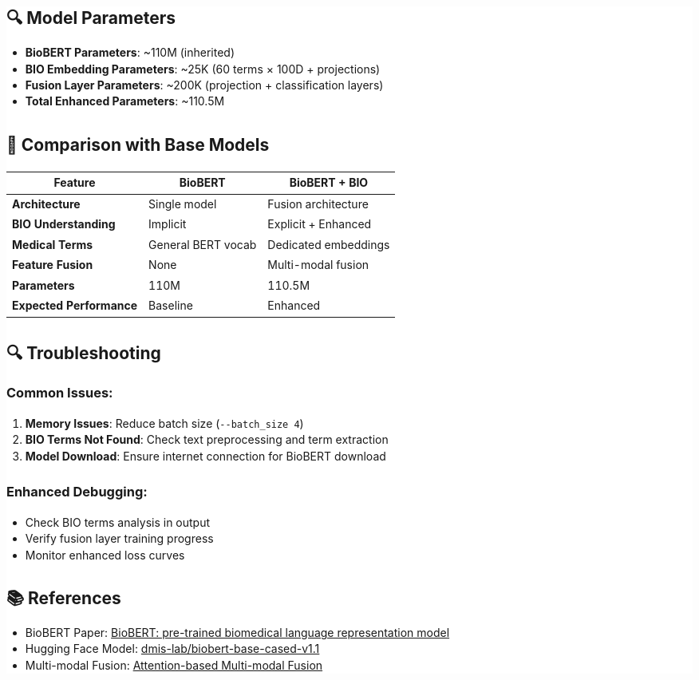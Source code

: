 ## 🔍 Model Parameters

- **BioBERT Parameters**: ~110M (inherited)
- **BIO Embedding Parameters**: ~25K (60 terms × 100D + projections)
- **Fusion Layer Parameters**: ~200K (projection + classification layers)
- **Total Enhanced Parameters**: ~110.5M

## 🔄 Comparison with Base Models

| Feature                  | BioBERT            | BioBERT + BIO        |
| ------------------------ | ------------------ | -------------------- |
| **Architecture**         | Single model       | Fusion architecture  |
| **BIO Understanding**    | Implicit           | Explicit + Enhanced  |
| **Medical Terms**        | General BERT vocab | Dedicated embeddings |
| **Feature Fusion**       | None               | Multi-modal fusion   |
| **Parameters**           | 110M               | 110.5M               |
| **Expected Performance** | Baseline           | Enhanced             |

## 🔍 Troubleshooting

### Common Issues:

1. **Memory Issues**: Reduce batch size (`--batch_size 4`)
2. **BIO Terms Not Found**: Check text preprocessing and term extraction
3. **Model Download**: Ensure internet connection for BioBERT download

### Enhanced Debugging:

- Check BIO terms analysis in output
- Verify fusion layer training progress
- Monitor enhanced loss curves

## 📚 References

- BioBERT Paper: [BioBERT: pre-trained biomedical language representation model](https://arxiv.org/abs/1901.08746)
- Hugging Face Model: [dmis-lab/biobert-base-cased-v1.1](https://huggingface.co/dmis-lab/biobert-base-cased-v1.1)
- Multi-modal Fusion: [Attention-based Multi-modal Fusion](https://arxiv.org/abs/1708.00065)
